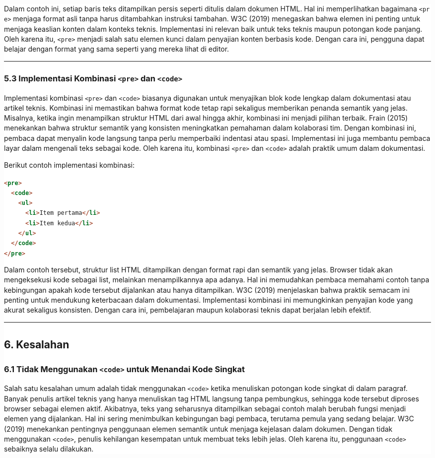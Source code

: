 Dalam contoh ini, setiap baris teks ditampilkan persis seperti ditulis dalam dokumen HTML. Hal ini memperlihatkan bagaimana `<pre>` menjaga format asli tanpa harus ditambahkan instruksi tambahan. W3C (2019) menegaskan bahwa elemen ini penting untuk menjaga keaslian konten dalam konteks teknis. Implementasi ini relevan baik untuk teks teknis maupun potongan kode panjang. Oleh karena itu, `<pre>` menjadi salah satu elemen kunci dalam penyajian konten berbasis kode. Dengan cara ini, pengguna dapat belajar dengan format yang sama seperti yang mereka lihat di editor.

---

### 5.3 Implementasi Kombinasi `<pre>` dan `<code>`

Implementasi kombinasi `<pre>` dan `<code>` biasanya digunakan untuk menyajikan blok kode lengkap dalam dokumentasi atau artikel teknis. Kombinasi ini memastikan bahwa format kode tetap rapi sekaligus memberikan penanda semantik yang jelas. Misalnya, ketika ingin menampilkan struktur HTML dari awal hingga akhir, kombinasi ini menjadi pilihan terbaik. Frain (2015) menekankan bahwa struktur semantik yang konsisten meningkatkan pemahaman dalam kolaborasi tim. Dengan kombinasi ini, pembaca dapat menyalin kode langsung tanpa perlu memperbaiki indentasi atau spasi. Implementasi ini juga membantu pembaca layar dalam mengenali teks sebagai kode. Oleh karena itu, kombinasi `<pre>` dan `<code>` adalah praktik umum dalam dokumentasi.

Berikut contoh implementasi kombinasi:

```html
<pre>
  <code>
    <ul>
      <li>Item pertama</li>
      <li>Item kedua</li>
    </ul>
  </code>
</pre>
```

Dalam contoh tersebut, struktur list HTML ditampilkan dengan format rapi dan semantik yang jelas. Browser tidak akan mengeksekusi kode sebagai list, melainkan menampilkannya apa adanya. Hal ini memudahkan pembaca memahami contoh tanpa kebingungan apakah kode tersebut dijalankan atau hanya ditampilkan. W3C (2019) menjelaskan bahwa praktik semacam ini penting untuk mendukung keterbacaan dalam dokumentasi. Implementasi kombinasi ini memungkinkan penyajian kode yang akurat sekaligus konsisten. Dengan cara ini, pembelajaran maupun kolaborasi teknis dapat berjalan lebih efektif.

---

## 6. Kesalahan

### 6.1 Tidak Menggunakan `<code>` untuk Menandai Kode Singkat

Salah satu kesalahan umum adalah tidak menggunakan `<code>` ketika menuliskan potongan kode singkat di dalam paragraf. Banyak penulis artikel teknis yang hanya menuliskan tag HTML langsung tanpa pembungkus, sehingga kode tersebut diproses browser sebagai elemen aktif. Akibatnya, teks yang seharusnya ditampilkan sebagai contoh malah berubah fungsi menjadi elemen yang dijalankan. Hal ini sering menimbulkan kebingungan bagi pembaca, terutama pemula yang sedang belajar. W3C (2019) menekankan pentingnya penggunaan elemen semantik untuk menjaga kejelasan dalam dokumen. Dengan tidak menggunakan `<code>`, penulis kehilangan kesempatan untuk membuat teks lebih jelas. Oleh karena itu, penggunaan `<code>` sebaiknya selalu dilakukan.

